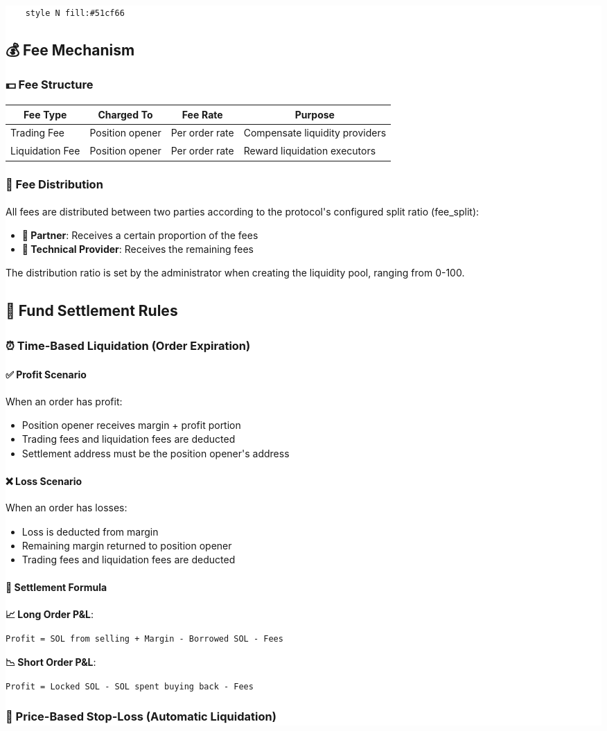 ```mermaid
    style N fill:#51cf66
```

## 💰 Fee Mechanism

### 💵 Fee Structure

| Fee Type | Charged To | Fee Rate | Purpose |
|---------|---------|------|------|
| Trading Fee | Position opener | Per order rate | Compensate liquidity providers |
| Liquidation Fee | Position opener | Per order rate | Reward liquidation executors |

### 🤝 Fee Distribution

All fees are distributed between two parties according to the protocol's configured split ratio (fee_split):

- **🤝 Partner**: Receives a certain proportion of the fees
- **🔧 Technical Provider**: Receives the remaining fees

The distribution ratio is set by the administrator when creating the liquidity pool, ranging from 0-100.

## 💸 Fund Settlement Rules

### ⏰ Time-Based Liquidation (Order Expiration)

#### ✅ Profit Scenario
When an order has profit:
- Position opener receives margin + profit portion
- Trading fees and liquidation fees are deducted
- Settlement address must be the position opener's address

#### ❌ Loss Scenario
When an order has losses:
- Loss is deducted from margin
- Remaining margin returned to position opener
- Trading fees and liquidation fees are deducted

#### 🧮 Settlement Formula
**📈 Long Order P&L**:
```
Profit = SOL from selling + Margin - Borrowed SOL - Fees
```

**📉 Short Order P&L**:
```
Profit = Locked SOL - SOL spent buying back - Fees
```

### 🎯 Price-Based Stop-Loss (Automatic Liquidation)
